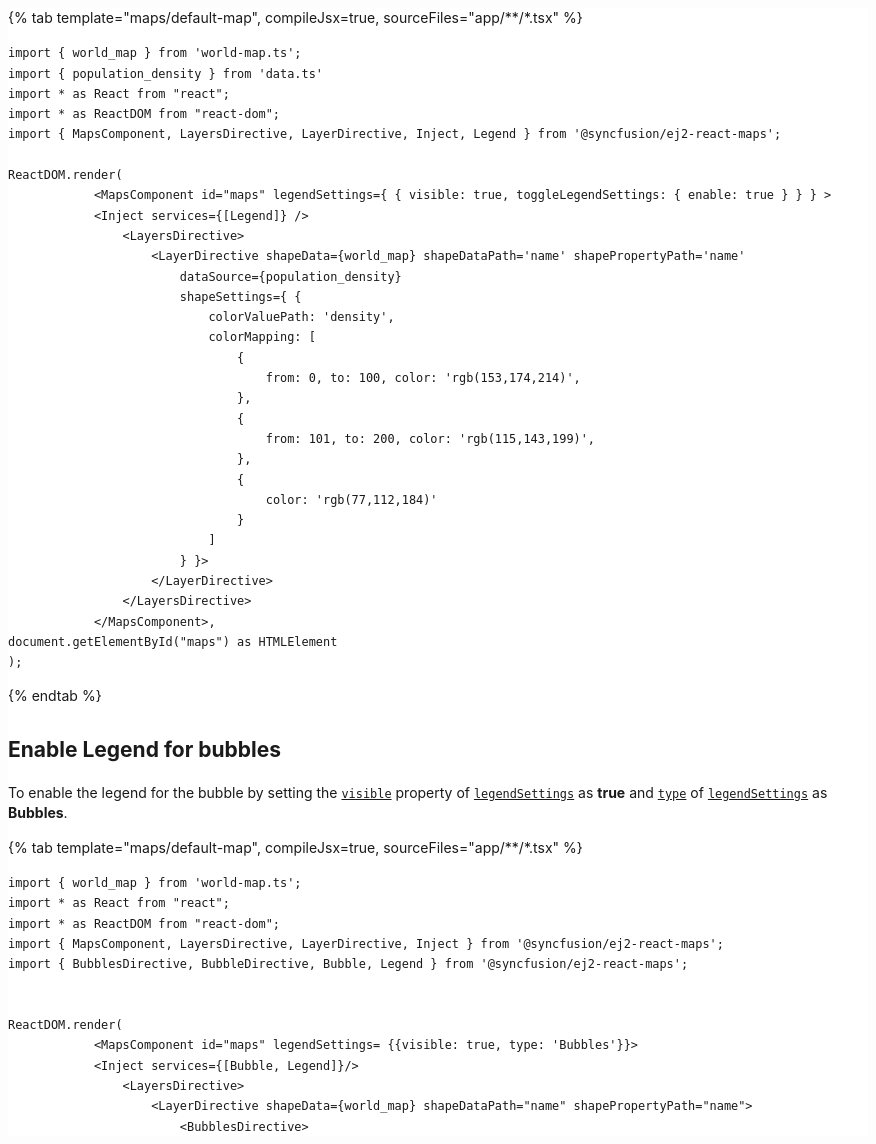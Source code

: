 {% tab template="maps/default-map", compileJsx=true, sourceFiles="app/**/*.tsx" %}

```tsx
import { world_map } from 'world-map.ts';
import { population_density } from 'data.ts'
import * as React from "react";
import * as ReactDOM from "react-dom";
import { MapsComponent, LayersDirective, LayerDirective, Inject, Legend } from '@syncfusion/ej2-react-maps';

ReactDOM.render(
            <MapsComponent id="maps" legendSettings={ { visible: true, toggleLegendSettings: { enable: true } } } >
            <Inject services={[Legend]} />
                <LayersDirective>
                    <LayerDirective shapeData={world_map} shapeDataPath='name' shapePropertyPath='name'
                        dataSource={population_density}
                        shapeSettings={ {
                            colorValuePath: 'density',
                            colorMapping: [
                                {
                                    from: 0, to: 100, color: 'rgb(153,174,214)',
                                },
                                {
                                    from: 101, to: 200, color: 'rgb(115,143,199)',
                                },
                                {
                                    color: 'rgb(77,112,184)'
                                }
                            ]
                        } }>
                    </LayerDirective>
                </LayersDirective>
            </MapsComponent>,
document.getElementById("maps") as HTMLElement
);
```

{% endtab %}

## Enable Legend for bubbles

To enable the legend for the bubble by setting the [`visible`](../api/maps/legendSettingsModel/#visible) property of [`legendSettings`](../api/maps/legendSettingsModel) as **true** and [`type`](../api/maps/legendSettingsModel/#type) of [`legendSettings`](../api/maps/legendSettingsModel) as **Bubbles**.

{% tab template="maps/default-map", compileJsx=true, sourceFiles="app/**/*.tsx" %}

```tsx
import { world_map } from 'world-map.ts';
import * as React from "react";
import * as ReactDOM from "react-dom";
import { MapsComponent, LayersDirective, LayerDirective, Inject } from '@syncfusion/ej2-react-maps';
import { BubblesDirective, BubbleDirective, Bubble, Legend } from '@syncfusion/ej2-react-maps';


ReactDOM.render(
            <MapsComponent id="maps" legendSettings= {{visible: true, type: 'Bubbles'}}>
            <Inject services={[Bubble, Legend]}/>
                <LayersDirective>
                    <LayerDirective shapeData={world_map} shapeDataPath="name" shapePropertyPath="name">
                        <BubblesDirective>
```